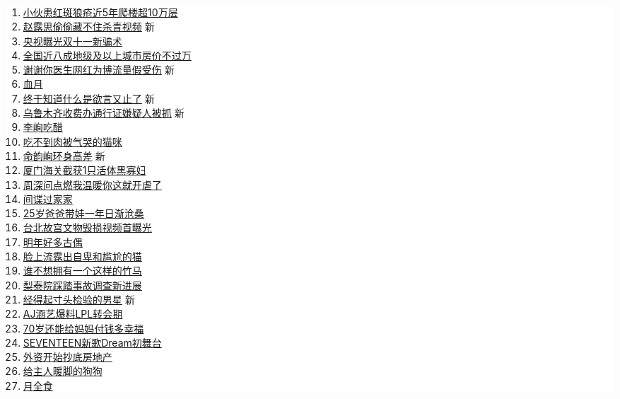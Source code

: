 1. [小伙患红斑狼疮近5年爬楼超10万层](https://s.weibo.com//weibo?q=%23%E5%B0%8F%E4%BC%99%E6%82%A3%E7%BA%A2%E6%96%91%E7%8B%BC%E7%96%AE%E8%BF%915%E5%B9%B4%E7%88%AC%E6%A5%BC%E8%B6%8510%E4%B8%87%E5%B1%82%23&t=31&band_rank=21&Refer=top)
1. [赵露思偷偷藏不住杀青视频](https://s.weibo.com//weibo?q=%23%E8%B5%B5%E9%9C%B2%E6%80%9D%E5%81%B7%E5%81%B7%E8%97%8F%E4%B8%8D%E4%BD%8F%E6%9D%80%E9%9D%92%E8%A7%86%E9%A2%91%23&t=31&band_rank=22&Refer=top)
   新
1. [央视曝光双十一新骗术](https://s.weibo.com//weibo?q=%23%E5%A4%AE%E8%A7%86%E6%9B%9D%E5%85%89%E5%8F%8C%E5%8D%81%E4%B8%80%E6%96%B0%E9%AA%97%E6%9C%AF%23&t=31&band_rank=23&Refer=top)
1. [全国近八成地级及以上城市房价不过万](https://s.weibo.com//weibo?q=%23%E5%85%A8%E5%9B%BD%E8%BF%91%E5%85%AB%E6%88%90%E5%9C%B0%E7%BA%A7%E5%8F%8A%E4%BB%A5%E4%B8%8A%E5%9F%8E%E5%B8%82%E6%88%BF%E4%BB%B7%E4%B8%8D%E8%BF%87%E4%B8%87%23&t=31&band_rank=24&Refer=top)
1. [谢谢你医生网红为博流量假受伤](https://s.weibo.com//weibo?q=%23%E8%B0%A2%E8%B0%A2%E4%BD%A0%E5%8C%BB%E7%94%9F%E7%BD%91%E7%BA%A2%E4%B8%BA%E5%8D%9A%E6%B5%81%E9%87%8F%E5%81%87%E5%8F%97%E4%BC%A4%23&t=31&band_rank=25&Refer=top)
   新
1. [血月](https://s.weibo.com//weibo?q=%E8%A1%80%E6%9C%88&t=31&band_rank=26&Refer=top)
1. [终于知道什么是欲言又止了](https://s.weibo.com//weibo?q=%23%E7%BB%88%E4%BA%8E%E7%9F%A5%E9%81%93%E4%BB%80%E4%B9%88%E6%98%AF%E6%AC%B2%E8%A8%80%E5%8F%88%E6%AD%A2%E4%BA%86%23&t=31&band_rank=27&Refer=top)
   新
1. [乌鲁木齐收费办通行证嫌疑人被抓](https://s.weibo.com//weibo?q=%23%E4%B9%8C%E9%B2%81%E6%9C%A8%E9%BD%90%E6%94%B6%E8%B4%B9%E5%8A%9E%E9%80%9A%E8%A1%8C%E8%AF%81%E5%AB%8C%E7%96%91%E4%BA%BA%E8%A2%AB%E6%8A%93%23&t=31&band_rank=28&Refer=top)
   新
1. [李峋吃醋](https://s.weibo.com//weibo?q=%23%E6%9D%8E%E5%B3%8B%E5%90%83%E9%86%8B%23&t=31&band_rank=29&Refer=top)
1. [吃不到肉被气哭的猫咪](https://s.weibo.com//weibo?q=%23%E5%90%83%E4%B8%8D%E5%88%B0%E8%82%89%E8%A2%AB%E6%B0%94%E5%93%AD%E7%9A%84%E7%8C%AB%E5%92%AA%23&t=31&band_rank=30&Refer=top)
1. [命韵峋环身高差](https://s.weibo.com//weibo?q=%23%E5%91%BD%E9%9F%B5%E5%B3%8B%E7%8E%AF%E8%BA%AB%E9%AB%98%E5%B7%AE%23&t=31&band_rank=31&Refer=top)
   新
1. [厦门海关截获1只活体黑寡妇](https://s.weibo.com//weibo?q=%23%E5%8E%A6%E9%97%A8%E6%B5%B7%E5%85%B3%E6%88%AA%E8%8E%B71%E5%8F%AA%E6%B4%BB%E4%BD%93%E9%BB%91%E5%AF%A1%E5%A6%87%23&t=31&band_rank=32&Refer=top)
1. [周深问点燃我温暖你这就开虐了](https://s.weibo.com//weibo?q=%23%E5%91%A8%E6%B7%B1%E9%97%AE%E7%82%B9%E7%87%83%E6%88%91%E6%B8%A9%E6%9A%96%E4%BD%A0%E8%BF%99%E5%B0%B1%E5%BC%80%E8%99%90%E4%BA%86%23&t=31&band_rank=33&Refer=top)
1. [间谍过家家](https://s.weibo.com//weibo?q=%E9%97%B4%E8%B0%8D%E8%BF%87%E5%AE%B6%E5%AE%B6&t=31&band_rank=34&Refer=top)
1. [25岁爸爸带娃一年日渐沧桑](https://s.weibo.com//weibo?q=%2325%E5%B2%81%E7%88%B8%E7%88%B8%E5%B8%A6%E5%A8%83%E4%B8%80%E5%B9%B4%E6%97%A5%E6%B8%90%E6%B2%A7%E6%A1%91%23&t=31&band_rank=35&Refer=top)
1. [台北故宫文物毁损视频首曝光](https://s.weibo.com//weibo?q=%23%E5%8F%B0%E5%8C%97%E6%95%85%E5%AE%AB%E6%96%87%E7%89%A9%E6%AF%81%E6%8D%9F%E8%A7%86%E9%A2%91%E9%A6%96%E6%9B%9D%E5%85%89%23&t=31&band_rank=36&Refer=top)
1. [明年好多古偶](https://s.weibo.com//weibo?q=%23%E6%98%8E%E5%B9%B4%E5%A5%BD%E5%A4%9A%E5%8F%A4%E5%81%B6%23&t=31&band_rank=37&Refer=top)
1. [脸上流露出自卑和尴尬的猫](https://s.weibo.com//weibo?q=%23%E8%84%B8%E4%B8%8A%E6%B5%81%E9%9C%B2%E5%87%BA%E8%87%AA%E5%8D%91%E5%92%8C%E5%B0%B4%E5%B0%AC%E7%9A%84%E7%8C%AB%23&t=31&band_rank=38&Refer=top)
1. [谁不想拥有一个这样的竹马](https://s.weibo.com//weibo?q=%23%E8%B0%81%E4%B8%8D%E6%83%B3%E6%8B%A5%E6%9C%89%E4%B8%80%E4%B8%AA%E8%BF%99%E6%A0%B7%E7%9A%84%E7%AB%B9%E9%A9%AC%23&t=31&band_rank=39&Refer=top)
1. [梨泰院踩踏事故调查新进展](https://s.weibo.com//weibo?q=%23%E6%A2%A8%E6%B3%B0%E9%99%A2%E8%B8%A9%E8%B8%8F%E4%BA%8B%E6%95%85%E8%B0%83%E6%9F%A5%E6%96%B0%E8%BF%9B%E5%B1%95%23&t=31&band_rank=40&Refer=top)
1. [经得起寸头检验的男星](https://s.weibo.com//weibo?q=%23%E7%BB%8F%E5%BE%97%E8%B5%B7%E5%AF%B8%E5%A4%B4%E6%A3%80%E9%AA%8C%E7%9A%84%E7%94%B7%E6%98%9F%23&t=31&band_rank=41&Refer=top)
   新
1. [AJ涵艺爆料LPL转会期](https://s.weibo.com//weibo?q=%23AJ%E6%B6%B5%E8%89%BA%E7%88%86%E6%96%99LPL%E8%BD%AC%E4%BC%9A%E6%9C%9F%23&t=31&band_rank=42&Refer=top)
1. [70岁还能给妈妈付钱多幸福](https://s.weibo.com//weibo?q=%2370%E5%B2%81%E8%BF%98%E8%83%BD%E7%BB%99%E5%A6%88%E5%A6%88%E4%BB%98%E9%92%B1%E5%A4%9A%E5%B9%B8%E7%A6%8F%23&t=31&band_rank=43&Refer=top)
1. [SEVENTEEN新歌Dream初舞台](https://s.weibo.com//weibo?q=%23SEVENTEEN%E6%96%B0%E6%AD%8CDream%E5%88%9D%E8%88%9E%E5%8F%B0%23&t=31&band_rank=44&Refer=top)
1. [外资开始抄底房地产](https://s.weibo.com//weibo?q=%23%E5%A4%96%E8%B5%84%E5%BC%80%E5%A7%8B%E6%8A%84%E5%BA%95%E6%88%BF%E5%9C%B0%E4%BA%A7%23&t=31&band_rank=45&Refer=top)
1. [给主人暖脚的狗狗](https://s.weibo.com//weibo?q=%23%E7%BB%99%E4%B8%BB%E4%BA%BA%E6%9A%96%E8%84%9A%E7%9A%84%E7%8B%97%E7%8B%97%23&t=31&band_rank=46&Refer=top)
1. [月全食](https://s.weibo.com//weibo?q=%E6%9C%88%E5%85%A8%E9%A3%9F&t=31&band_rank=47&Refer=top)